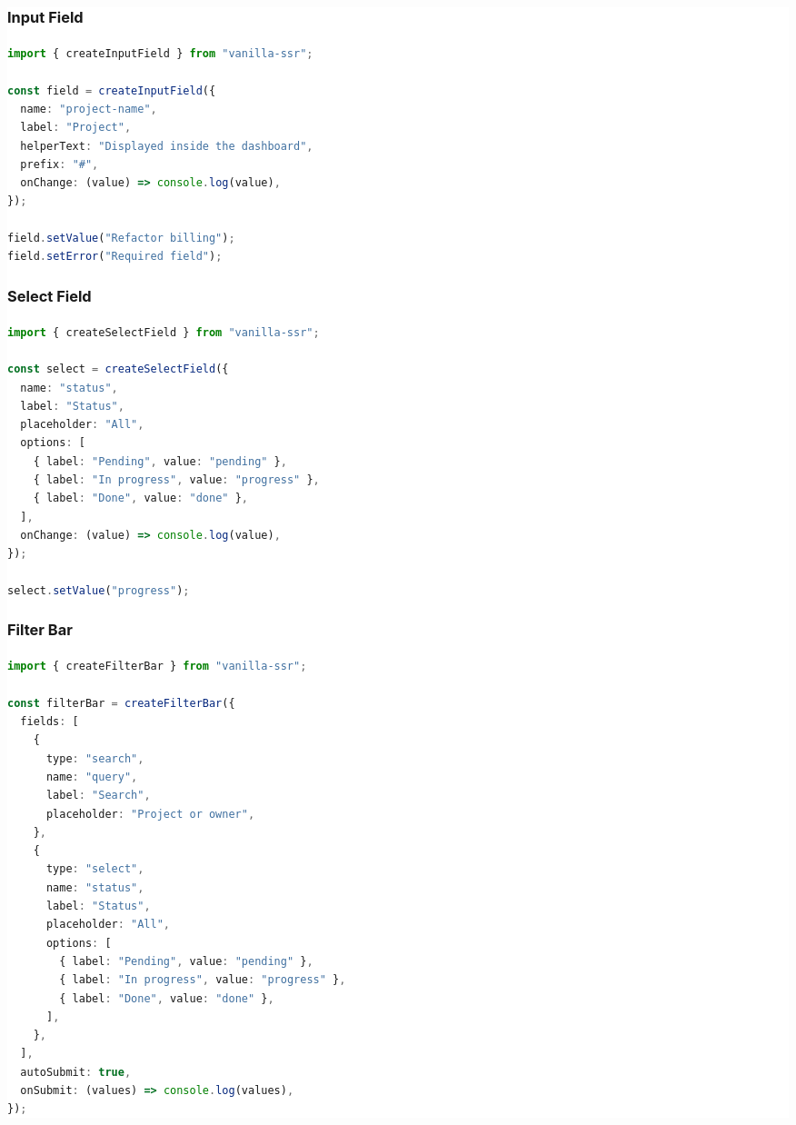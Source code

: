 ### Input Field

```ts
import { createInputField } from "vanilla-ssr";

const field = createInputField({
  name: "project-name",
  label: "Project",
  helperText: "Displayed inside the dashboard",
  prefix: "#",
  onChange: (value) => console.log(value),
});

field.setValue("Refactor billing");
field.setError("Required field");
```

### Select Field

```ts
import { createSelectField } from "vanilla-ssr";

const select = createSelectField({
  name: "status",
  label: "Status",
  placeholder: "All",
  options: [
    { label: "Pending", value: "pending" },
    { label: "In progress", value: "progress" },
    { label: "Done", value: "done" },
  ],
  onChange: (value) => console.log(value),
});

select.setValue("progress");
```

### Filter Bar

```ts
import { createFilterBar } from "vanilla-ssr";

const filterBar = createFilterBar({
  fields: [
    {
      type: "search",
      name: "query",
      label: "Search",
      placeholder: "Project or owner",
    },
    {
      type: "select",
      name: "status",
      label: "Status",
      placeholder: "All",
      options: [
        { label: "Pending", value: "pending" },
        { label: "In progress", value: "progress" },
        { label: "Done", value: "done" },
      ],
    },
  ],
  autoSubmit: true,
  onSubmit: (values) => console.log(values),
});
```